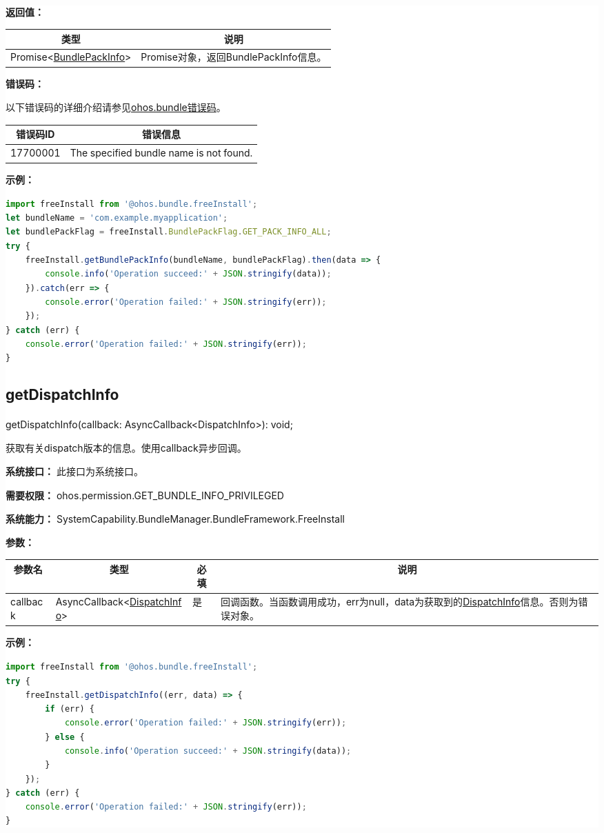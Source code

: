 **返回值：**

| 类型                                                       | 说明                                |
| ---------------------------------------------------------- | ----------------------------------- |
| Promise<[BundlePackInfo](js-apis-bundleManager-BundlePackInfo.md)> | Promise对象，返回BundlePackInfo信息。 |

**错误码：**

以下错误码的详细介绍请参见[ohos.bundle错误码](../errorcodes/errorcode-bundle.md)。

| 错误码ID |    错误信息                            |
|----------|----------------------------------------|
| 17700001 | The specified bundle name is not found. |

**示例：**

```js
import freeInstall from '@ohos.bundle.freeInstall';
let bundleName = 'com.example.myapplication';
let bundlePackFlag = freeInstall.BundlePackFlag.GET_PACK_INFO_ALL;
try {
    freeInstall.getBundlePackInfo(bundleName, bundlePackFlag).then(data => {
        console.info('Operation succeed:' + JSON.stringify(data));
    }).catch(err => {
        console.error('Operation failed:' + JSON.stringify(err));
    });
} catch (err) {
    console.error('Operation failed:' + JSON.stringify(err));
}
```

## getDispatchInfo

getDispatchInfo(callback: AsyncCallback\<DispatchInfo>): void;

获取有关dispatch版本的信息。使用callback异步回调。

**系统接口：** 此接口为系统接口。

**需要权限：** ohos.permission.GET_BUNDLE_INFO_PRIVILEGED

**系统能力：** SystemCapability.BundleManager.BundleFramework.FreeInstall

**参数：**

| 参数名   | 类型                                                         | 必填 | 说明                                                         |
| -------- | ------------------------------------------------------------ | ---- | ------------------------------------------------------------ |
| callback | AsyncCallback<[DispatchInfo](js-apis-bundleManager-dispatchInfo.md)> | 是   | 回调函数。当函数调用成功，err为null，data为获取到的[DispatchInfo](js-apis-bundleManager-dispatchInfo.md)信息。否则为错误对象。 |

**示例：**

```js
import freeInstall from '@ohos.bundle.freeInstall';
try {
    freeInstall.getDispatchInfo((err, data) => {
        if (err) {
            console.error('Operation failed:' + JSON.stringify(err));
        } else {
            console.info('Operation succeed:' + JSON.stringify(data));
        }
    });
} catch (err) {
    console.error('Operation failed:' + JSON.stringify(err));
}
```

